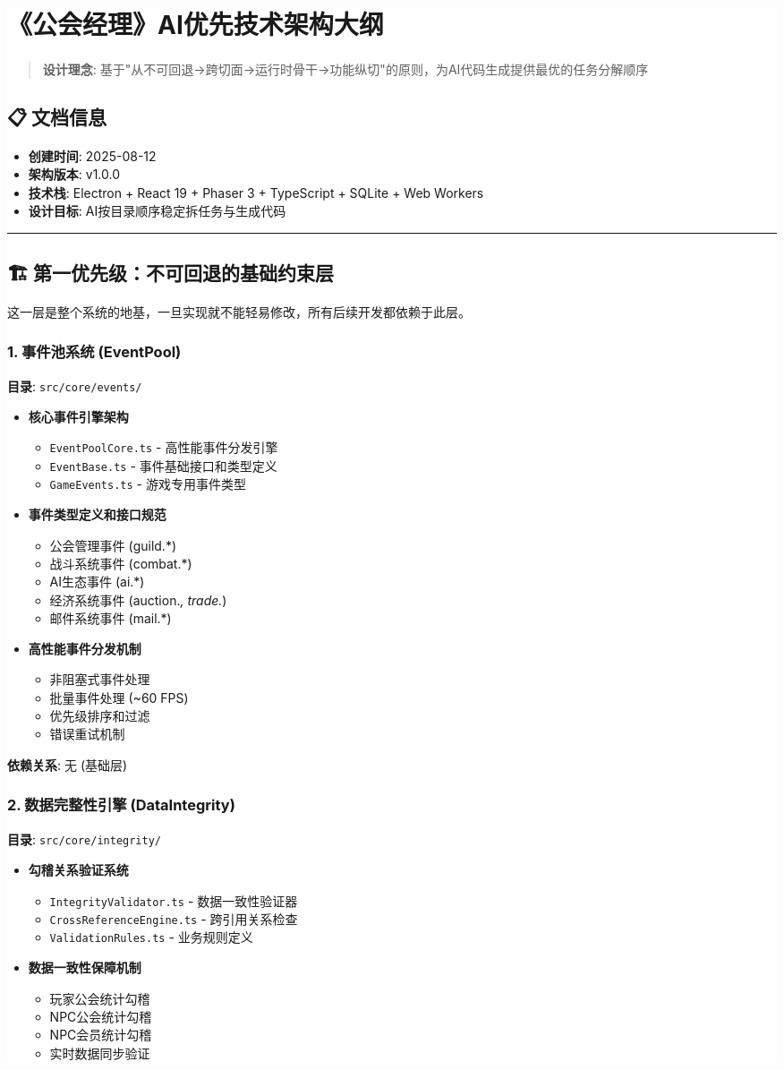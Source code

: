 # 《公会经理》AI优先技术架构大纲

> **设计理念**: 基于"从不可回退→跨切面→运行时骨干→功能纵切"的原则，为AI代码生成提供最优的任务分解顺序

## 📋 文档信息

- **创建时间**: 2025-08-12
- **架构版本**: v1.0.0
- **技术栈**: Electron + React 19 + Phaser 3 + TypeScript + SQLite + Web Workers
- **设计目标**: AI按目录顺序稳定拆任务与生成代码

---

## 🏗️ 第一优先级：不可回退的基础约束层

这一层是整个系统的地基，一旦实现就不能轻易修改，所有后续开发都依赖于此层。

### 1. 事件池系统 (EventPool)

**目录**: `src/core/events/`

- **核心事件引擎架构**
  - `EventPoolCore.ts` - 高性能事件分发引擎
  - `EventBase.ts` - 事件基础接口和类型定义
  - `GameEvents.ts` - 游戏专用事件类型

- **事件类型定义和接口规范**
  - 公会管理事件 (guild.\*)
  - 战斗系统事件 (combat.\*)
  - AI生态事件 (ai.\*)
  - 经济系统事件 (auction._, trade._)
  - 邮件系统事件 (mail.\*)

- **高性能事件分发机制**
  - 非阻塞式事件处理
  - 批量事件处理 (~60 FPS)
  - 优先级排序和过滤
  - 错误重试机制

**依赖关系**: 无 (基础层)

### 2. 数据完整性引擎 (DataIntegrity)

**目录**: `src/core/integrity/`

- **勾稽关系验证系统**
  - `IntegrityValidator.ts` - 数据一致性验证器
  - `CrossReferenceEngine.ts` - 跨引用关系检查
  - `ValidationRules.ts` - 业务规则定义

- **数据一致性保障机制**
  - 玩家公会统计勾稽
  - NPC公会统计勾稽
  - NPC会员统计勾稽
  - 实时数据同步验证
